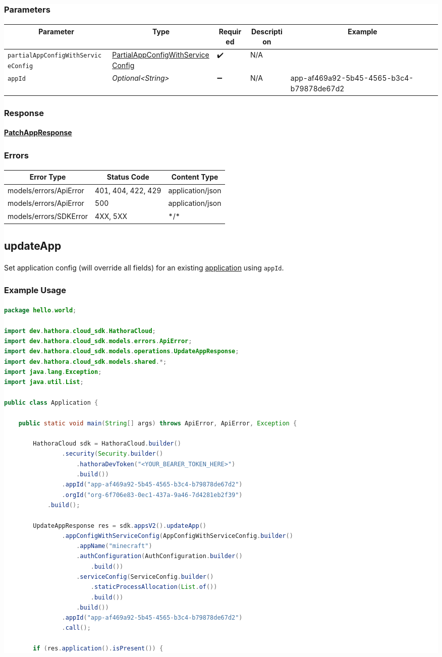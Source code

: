 ### Parameters

| Parameter                                                                                     | Type                                                                                          | Required                                                                                      | Description                                                                                   | Example                                                                                       |
| --------------------------------------------------------------------------------------------- | --------------------------------------------------------------------------------------------- | --------------------------------------------------------------------------------------------- | --------------------------------------------------------------------------------------------- | --------------------------------------------------------------------------------------------- |
| `partialAppConfigWithServiceConfig`                                                           | [PartialAppConfigWithServiceConfig](../../models/shared/PartialAppConfigWithServiceConfig.md) | :heavy_check_mark:                                                                            | N/A                                                                                           |                                                                                               |
| `appId`                                                                                       | *Optional\<String>*                                                                           | :heavy_minus_sign:                                                                            | N/A                                                                                           | app-af469a92-5b45-4565-b3c4-b79878de67d2                                                      |

### Response

**[PatchAppResponse](../../models/operations/PatchAppResponse.md)**

### Errors

| Error Type             | Status Code            | Content Type           |
| ---------------------- | ---------------------- | ---------------------- |
| models/errors/ApiError | 401, 404, 422, 429     | application/json       |
| models/errors/ApiError | 500                    | application/json       |
| models/errors/SDKError | 4XX, 5XX               | \*/\*                  |

## updateApp

Set application config (will override all fields) for an existing [application](https://hathora.dev/docs/concepts/hathora-entities#application) using `appId`.

### Example Usage

```java
package hello.world;

import dev.hathora.cloud_sdk.HathoraCloud;
import dev.hathora.cloud_sdk.models.errors.ApiError;
import dev.hathora.cloud_sdk.models.operations.UpdateAppResponse;
import dev.hathora.cloud_sdk.models.shared.*;
import java.lang.Exception;
import java.util.List;

public class Application {

    public static void main(String[] args) throws ApiError, ApiError, Exception {

        HathoraCloud sdk = HathoraCloud.builder()
                .security(Security.builder()
                    .hathoraDevToken("<YOUR_BEARER_TOKEN_HERE>")
                    .build())
                .appId("app-af469a92-5b45-4565-b3c4-b79878de67d2")
                .orgId("org-6f706e83-0ec1-437a-9a46-7d4281eb2f39")
            .build();

        UpdateAppResponse res = sdk.appsV2().updateApp()
                .appConfigWithServiceConfig(AppConfigWithServiceConfig.builder()
                    .appName("minecraft")
                    .authConfiguration(AuthConfiguration.builder()
                        .build())
                    .serviceConfig(ServiceConfig.builder()
                        .staticProcessAllocation(List.of())
                        .build())
                    .build())
                .appId("app-af469a92-5b45-4565-b3c4-b79878de67d2")
                .call();

        if (res.application().isPresent()) {
```